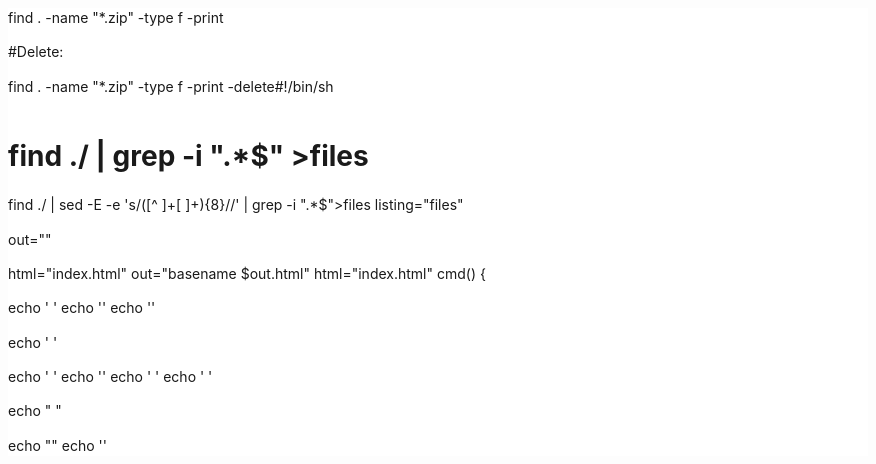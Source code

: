 find . -name "*.zip" -type f -print

#Delete:

find . -name "*.zip" -type f -print -delete#!/bin/sh

# find ./ | grep -i "\.*$" >files
find ./ | sed -E -e 's/([^ ]+[ ]+){8}//' | grep -i "\.*$">files
listing="files"

out=""

html="index.html"
out="basename $out.html"
html="index.html"
cmd() {

  echo '  <!DOCTYPE html>'
  echo '<html>'
  echo '<head>'

  echo '  <meta http-equiv="Content-Type" content="text/html">'

  echo '  <meta name="Author" content="Bryan Guner">'
  echo '<link rel="stylesheet" href="./assets/prism.css">'
  echo ' <link rel="stylesheet" href="./assets/style.css">'
  echo ' <script async defer src="./assets/prism.js"></script>'

  echo "  <title> directory </title>"

  echo ""
  echo '<style>'


echo '    a {'
echo '      color: black;'
echo '    }'
echo ''
echo '    li {'
echo '      border: 1px solid black !important;'
echo '      font-size: 20px;'
echo '      letter-spacing: 0px;'
echo '      font-weight: 700;'
echo '      line-height: 16px;'
echo '      text-decoration: none !important;'
echo '      text-transform: uppercase;'
echo '      background: #194ccdaf !important;'
echo '      color: black !important;'
echo '      border: none;'
echo '      cursor: pointer;'
echo '      justify-content: center;'
echo '      padding: 30px 60px;'
echo '      height: 48px;'
echo '      text-align: center;'
echo '      white-space: normal;'
echo '      border-radius: 10px;'
echo '      min-width: 45em;'
echo '      padding: 1.2em 1em 0;'
echo '      box-shadow: 0 0 5px;'
echo '      margin: 1em;'
echo '      display: grid;'
echo '      -webkit-border-radius: 10px;'
echo '      -moz-border-radius: 10px;'
echo '      -ms-border-radius: 10px;'
echo '      -o-border-radius: 10px;'
echo '    }'
echo '  </style>'